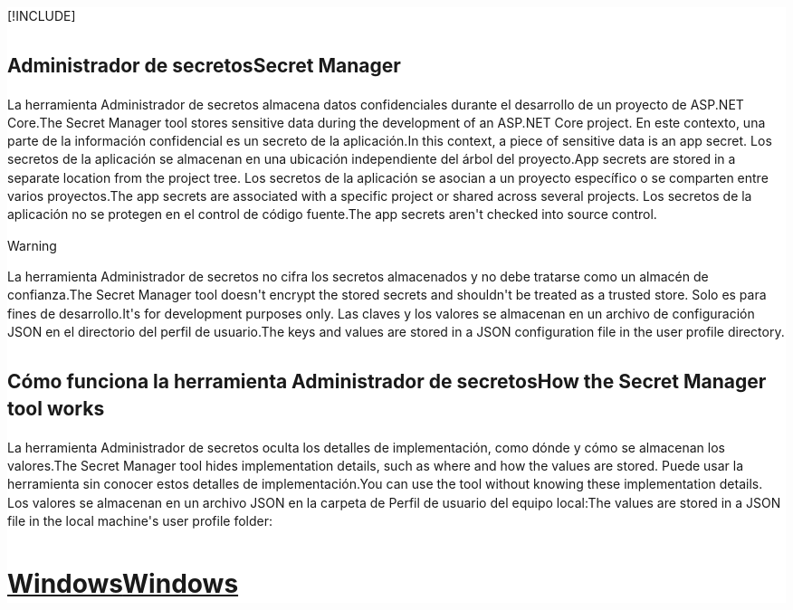 [!INCLUDE[](~/includes/environmentVarableColon.md)]

## <a name="secret-manager"></a><span data-ttu-id="069a6-123">Administrador de secretos</span><span class="sxs-lookup"><span data-stu-id="069a6-123">Secret Manager</span></span>

<span data-ttu-id="069a6-124">La herramienta Administrador de secretos almacena datos confidenciales durante el desarrollo de un proyecto de ASP.NET Core.</span><span class="sxs-lookup"><span data-stu-id="069a6-124">The Secret Manager tool stores sensitive data during the development of an ASP.NET Core project.</span></span> <span data-ttu-id="069a6-125">En este contexto, una parte de la información confidencial es un secreto de la aplicación.</span><span class="sxs-lookup"><span data-stu-id="069a6-125">In this context, a piece of sensitive data is an app secret.</span></span> <span data-ttu-id="069a6-126">Los secretos de la aplicación se almacenan en una ubicación independiente del árbol del proyecto.</span><span class="sxs-lookup"><span data-stu-id="069a6-126">App secrets are stored in a separate location from the project tree.</span></span> <span data-ttu-id="069a6-127">Los secretos de la aplicación se asocian a un proyecto específico o se comparten entre varios proyectos.</span><span class="sxs-lookup"><span data-stu-id="069a6-127">The app secrets are associated with a specific project or shared across several projects.</span></span> <span data-ttu-id="069a6-128">Los secretos de la aplicación no se protegen en el control de código fuente.</span><span class="sxs-lookup"><span data-stu-id="069a6-128">The app secrets aren't checked into source control.</span></span>

> [!WARNING]
> <span data-ttu-id="069a6-129">La herramienta Administrador de secretos no cifra los secretos almacenados y no debe tratarse como un almacén de confianza.</span><span class="sxs-lookup"><span data-stu-id="069a6-129">The Secret Manager tool doesn't encrypt the stored secrets and shouldn't be treated as a trusted store.</span></span> <span data-ttu-id="069a6-130">Solo es para fines de desarrollo.</span><span class="sxs-lookup"><span data-stu-id="069a6-130">It's for development purposes only.</span></span> <span data-ttu-id="069a6-131">Las claves y los valores se almacenan en un archivo de configuración JSON en el directorio del perfil de usuario.</span><span class="sxs-lookup"><span data-stu-id="069a6-131">The keys and values are stored in a JSON configuration file in the user profile directory.</span></span>

## <a name="how-the-secret-manager-tool-works"></a><span data-ttu-id="069a6-132">Cómo funciona la herramienta Administrador de secretos</span><span class="sxs-lookup"><span data-stu-id="069a6-132">How the Secret Manager tool works</span></span>

<span data-ttu-id="069a6-133">La herramienta Administrador de secretos oculta los detalles de implementación, como dónde y cómo se almacenan los valores.</span><span class="sxs-lookup"><span data-stu-id="069a6-133">The Secret Manager tool hides implementation details, such as where and how the values are stored.</span></span> <span data-ttu-id="069a6-134">Puede usar la herramienta sin conocer estos detalles de implementación.</span><span class="sxs-lookup"><span data-stu-id="069a6-134">You can use the tool without knowing these implementation details.</span></span> <span data-ttu-id="069a6-135">Los valores se almacenan en un archivo JSON en la carpeta de Perfil de usuario del equipo local:</span><span class="sxs-lookup"><span data-stu-id="069a6-135">The values are stored in a JSON file in the local machine's user profile folder:</span></span>

# <a name="windows"></a>[<span data-ttu-id="069a6-136">Windows</span><span class="sxs-lookup"><span data-stu-id="069a6-136">Windows</span></span>](#tab/windows)
